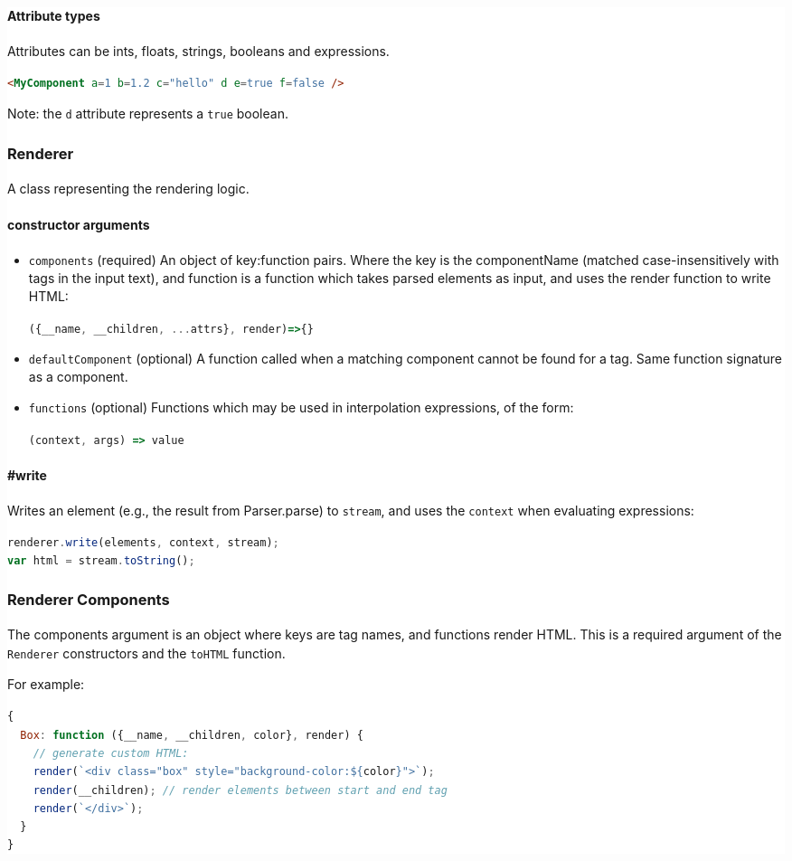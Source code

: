 #### Attribute types

Attributes can be ints, floats, strings, booleans and expressions.

```html
<MyComponent a=1 b=1.2 c="hello" d e=true f=false />
```

Note: the `d` attribute represents a `true` boolean.

### Renderer

A class representing the rendering logic.

#### constructor arguments

* `components` (required)
  An object of key:function pairs. Where the key is the componentName (matched case-insensitively with tags in the input text), and function is a function which takes parsed elements as input, and uses the render function to write HTML:

  ```js
  ({__name, __children, ...attrs}, render)=>{}
  ```
* `defaultComponent` (optional)
  A function called when a matching component cannot be found for a tag. Same function signature as a component.
* `functions` (optional)
  Functions which may be used in interpolation expressions, of the form:
  ```js
  (context, args) => value
  ```

#### #write

Writes an element (e.g., the result from Parser.parse) to `stream`, and uses the `context` when evaluating expressions:

```javascript
renderer.write(elements, context, stream);
var html = stream.toString();
```

### Renderer Components

The components argument is an object where keys are tag names, and functions render HTML. This is a required argument of the `Renderer` constructors and the `toHTML` function.

For example:

```javascript
{
  Box: function ({__name, __children, color}, render) {
    // generate custom HTML:
    render(`<div class="box" style="background-color:${color}">`);
    render(__children); // render elements between start and end tag
    render(`</div>`);
  }
}
```

